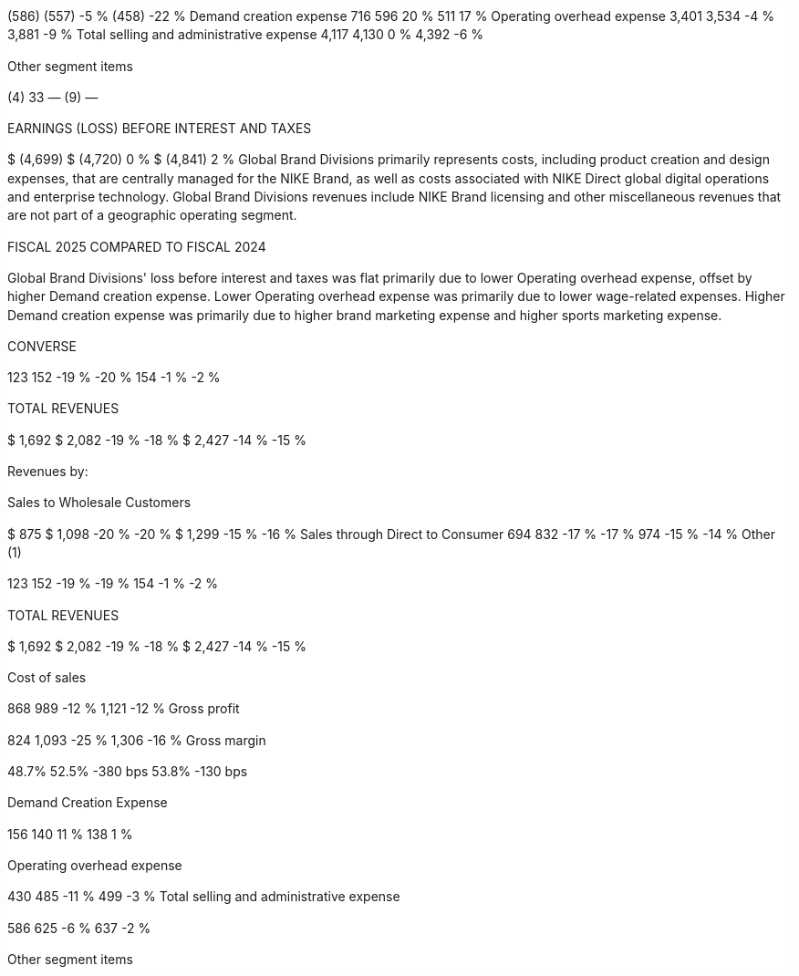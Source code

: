 (586) (557) -5 % (458) -22 % Demand creation expense 716 596 20 % 511 17 % Operating overhead expense 3,401 3,534 -4 % 3,881 -9 % Total selling and administrative expense 4,117 4,130 0 % 4,392 -6 % 

Other segment items 

(4) 33 — (9) — 

EARNINGS (LOSS) BEFORE INTEREST AND TAXES 

$ (4,699) $ (4,720) 0   % $ (4,841) 2   % 
Global Brand Divisions primarily represents costs, including product creation and design expenses, that are centrally managed for the NIKE Brand, as well as costs associated with NIKE Direct global digital operations and enterprise technology. Global Brand Divisions revenues include NIKE Brand licensing and other miscellaneous revenues that are not part of a geographic operating segment. 

FISCAL 2025 COMPARED TO FISCAL 2024 

Global Brand Divisions' loss before interest and taxes was flat primarily due to lower Operating overhead expense, offset by higher Demand creation expense. Lower Operating overhead expense was primarily due to lower wage-related expenses. Higher Demand creation expense was primarily due to higher brand marketing expense and higher sports marketing expense. 

CONVERSE 

123 152 -19 % -20 % 154 -1 % -2 % 

TOTAL REVENUES 

$ 1,692 $ 2,082 -19   % -18   % $ 2,427 -14   % -15   % 

Revenues by: 

Sales to Wholesale Customers 

$ 875 $ 1,098 -20 % -20 % $ 1,299 -15 % -16 % Sales through Direct to Consumer 694 832 -17 % -17 % 974 -15 % -14 % Other (1) 

123 152 -19 % -19 % 154 -1 % -2 % 

TOTAL REVENUES 

$ 1,692 $ 2,082 -19   % -18   % $ 2,427 -14   % -15   % 

Cost of sales 

868 989 -12 % 1,121 -12 % Gross profit 

824 1,093 -25 % 1,306 -16 % Gross margin 

48.7% 52.5% -380 bps 53.8% -130 bps 

Demand Creation Expense 

156 140 11 % 138 1 % 

Operating overhead expense 

430 485 -11 % 499 -3 % Total selling and administrative expense 

586 625 -6 % 637 -2 % 

Other segment items 
